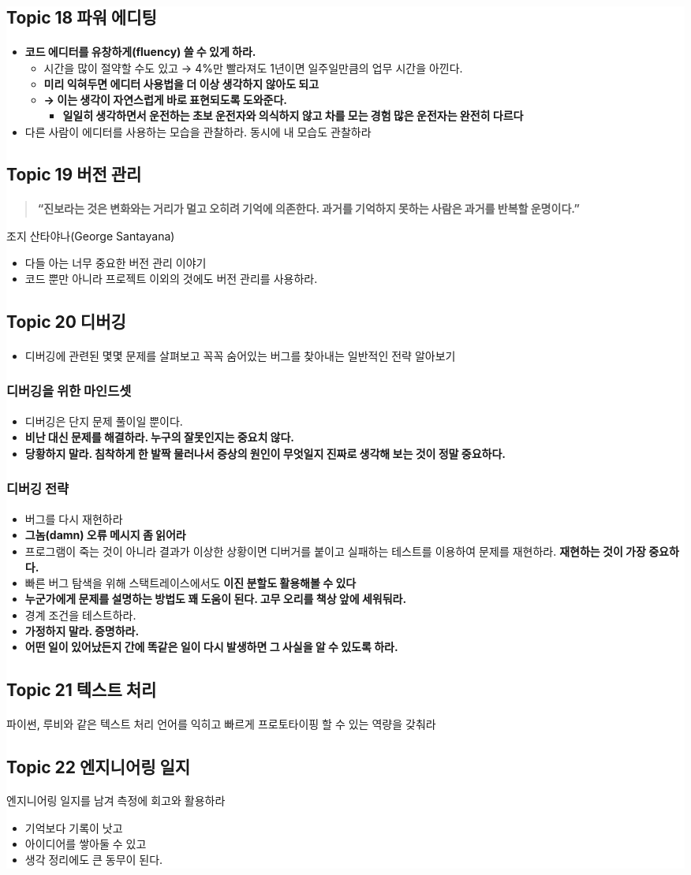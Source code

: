 ## Topic 18 파워 에디팅

- **코드 에디터를 유창하게(fluency) 쓸 수 있게 하라.**
  - 시간을 많이 절약할 수도 있고 → 4%만 빨라져도 1년이면 일주일만큼의 업무 시간을 아낀다.
  - **미리 익혀두면 에디터 사용법을 더 이상 생각하지 않아도 되고**
  - **→ 이는 생각이 자연스럽게 바로 표현되도록 도와준다.**
    - **일일히 생각하면서 운전하는 초보 운전자와 의식하지 않고 차를 모는 경험 많은 운전자는 완전히 다르다**
- 다른 사람이 에디터를 사용하는 모습을 관찰하라. 동시에 내 모습도 관찰하라

## Topic 19 버전 관리

> **“진보라는 것은 변화와는 거리가 멀고 오히려 기억에 의존한다. 과거를 기억하지 못하는 사람은 과거를 반복할 운명이다.”**

조지 산타야나(George Santayana)
>

- 다들 아는 너무 중요한 버전 관리 이야기
- 코드 뿐만 아니라 프로젝트 이외의 것에도 버전 관리를 사용하라.

## Topic 20 디버깅

- 디버깅에 관련된 몇몇 문제를 살펴보고 꼭꼭 숨어있는 버그를 찾아내는 일반적인 전략 알아보기

### 디버깅을 위한 마인드셋

- 디버깅은 단지 문제 풀이일 뿐이다.
- **비난 대신 문제를 해결하라. 누구의 잘못인지는 중요치 않다.**
- **당황하지 말라. 침착하게 한 발짝 물러나서 증상의 원인이 무엇일지 진짜로 생각해 보는 것이 정말 중요하다.**

### 디버깅 전략

- 버그를 다시 재현하라
- **그놈(damn) 오류 메시지 좀 읽어라**
- 프로그램이 죽는 것이 아니라 결과가 이상한 상황이면 디버거를 붙이고 실패하는 테스트를 이용하여 문제를 재현하라. **재현하는 것이 가장 중요하다.**
- 빠른 버그 탐색을 위해 스택트레이스에서도 **이진 분할도 활용해볼 수 있다**
- **누군가에게 문제를 설명하는 방법도 꽤 도움이 된다. 고무 오리를 책상 앞에 세워둬라.**
- 경계 조건을 테스트하라.
- **가정하지 말라. 증명하라.**
- **어떤 일이 있어났든지 간에 똑같은 일이 다시 발생하면 그 사실을 알 수 있도록 하라.**

## Topic 21 텍스트 처리

파이썬, 루비와 같은 텍스트 처리 언어를 익히고 빠르게 프로토타이핑 할 수 있는 역량을 갖춰라

## Topic 22 엔지니어링 일지

엔지니어링 일지를 남겨 측정에 회고와 활용하라

- 기억보다 기록이 낫고
- 아이디어를 쌓아둘 수 있고
- 생각 정리에도 큰 동무이 된다.

